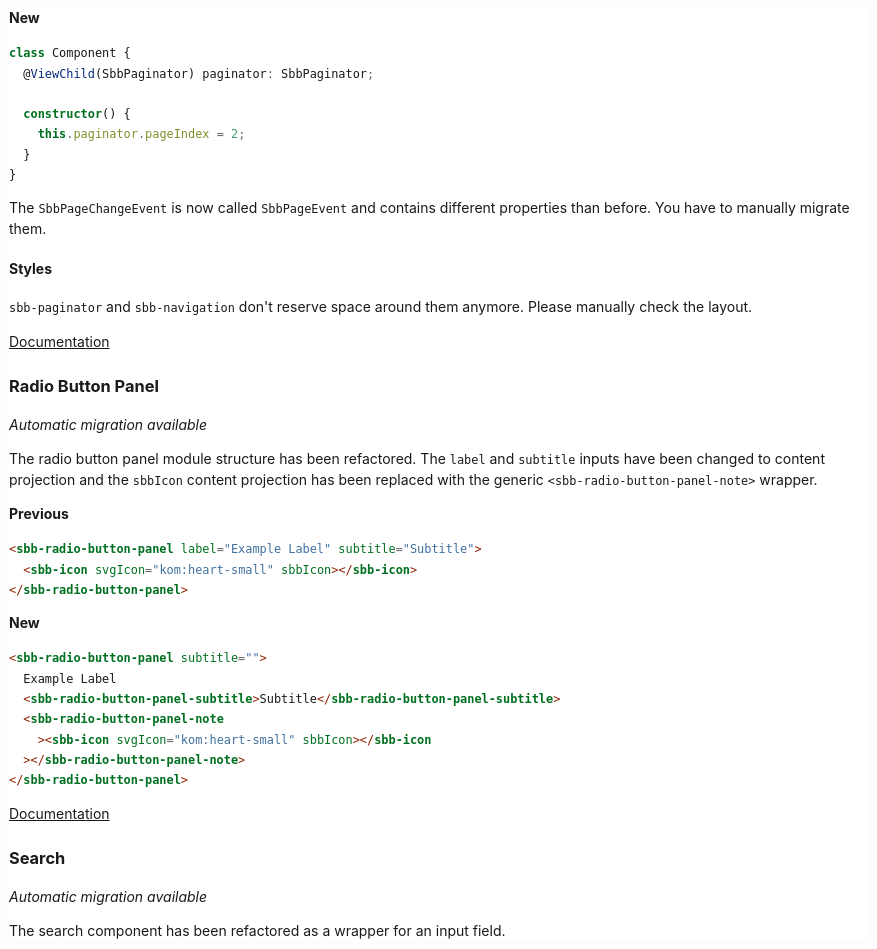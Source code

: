 **New**

```ts
class Component {
  @ViewChild(SbbPaginator) paginator: SbbPaginator;

  constructor() {
    this.paginator.pageIndex = 2;
  }
}
```

The `SbbPageChangeEvent` is now called `SbbPageEvent` and contains different properties than before.
You have to manually migrate them.

#### Styles

`sbb-paginator` and `sbb-navigation` don't reserve space around them anymore.
Please manually check the layout.

[Documentation](angular/components/pagination)

### Radio Button Panel

_Automatic migration available_

The radio button panel module structure has been refactored. The `label` and `subtitle` inputs have
been changed to content projection and the `sbbIcon` content projection has been replaced with
the generic `<sbb-radio-button-panel-note>` wrapper.

**Previous**

```html
<sbb-radio-button-panel label="Example Label" subtitle="Subtitle">
  <sbb-icon svgIcon="kom:heart-small" sbbIcon></sbb-icon>
</sbb-radio-button-panel>
```

**New**

```html
<sbb-radio-button-panel subtitle="">
  Example Label
  <sbb-radio-button-panel-subtitle>Subtitle</sbb-radio-button-panel-subtitle>
  <sbb-radio-button-panel-note
    ><sbb-icon svgIcon="kom:heart-small" sbbIcon></sbb-icon
  ></sbb-radio-button-panel-note>
</sbb-radio-button-panel>
```

[Documentation](angular/components/radio-button-panel)

### Search

_Automatic migration available_

The search component has been refactored as a wrapper for an input field.
